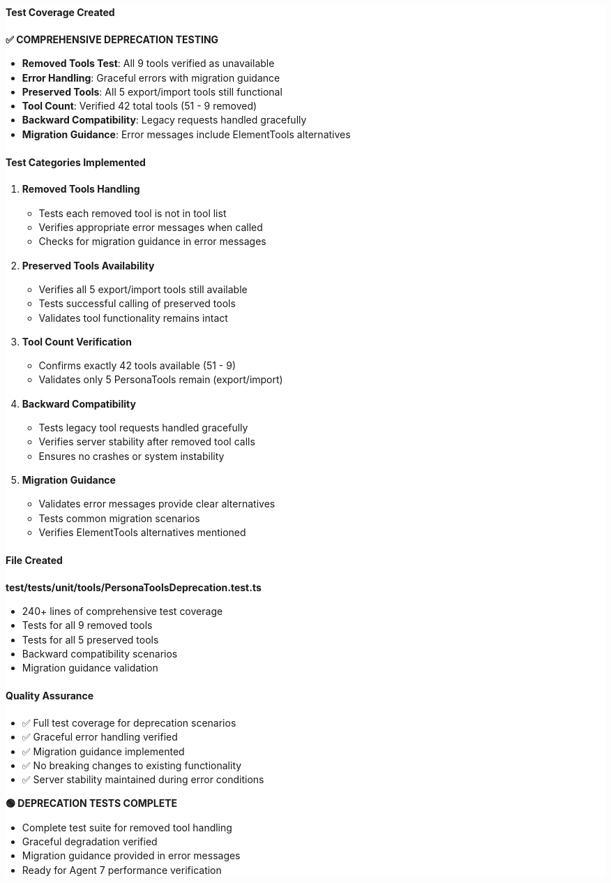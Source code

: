 #### Test Coverage Created
**✅ COMPREHENSIVE DEPRECATION TESTING**
- **Removed Tools Test**: All 9 tools verified as unavailable
- **Error Handling**: Graceful errors with migration guidance
- **Preserved Tools**: All 5 export/import tools still functional
- **Tool Count**: Verified 42 total tools (51 - 9 removed)
- **Backward Compatibility**: Legacy requests handled gracefully
- **Migration Guidance**: Error messages include ElementTools alternatives

#### Test Categories Implemented
1. **Removed Tools Handling**
   - Tests each removed tool is not in tool list
   - Verifies appropriate error messages when called
   - Checks for migration guidance in error messages

2. **Preserved Tools Availability** 
   - Verifies all 5 export/import tools still available
   - Tests successful calling of preserved tools
   - Validates tool functionality remains intact

3. **Tool Count Verification**
   - Confirms exactly 42 tools available (51 - 9)
   - Validates only 5 PersonaTools remain (export/import)

4. **Backward Compatibility**
   - Tests legacy tool requests handled gracefully
   - Verifies server stability after removed tool calls
   - Ensures no crashes or system instability

5. **Migration Guidance**
   - Validates error messages provide clear alternatives
   - Tests common migration scenarios
   - Verifies ElementTools alternatives mentioned

#### File Created
**test/__tests__/unit/tools/PersonaToolsDeprecation.test.ts**
- 240+ lines of comprehensive test coverage
- Tests for all 9 removed tools
- Tests for all 5 preserved tools
- Backward compatibility scenarios
- Migration guidance validation

#### Quality Assurance
- ✅ Full test coverage for deprecation scenarios
- ✅ Graceful error handling verified
- ✅ Migration guidance implemented
- ✅ No breaking changes to existing functionality
- ✅ Server stability maintained during error conditions

**🟢 DEPRECATION TESTS COMPLETE**
- Complete test suite for removed tool handling
- Graceful degradation verified
- Migration guidance provided in error messages
- Ready for Agent 7 performance verification
